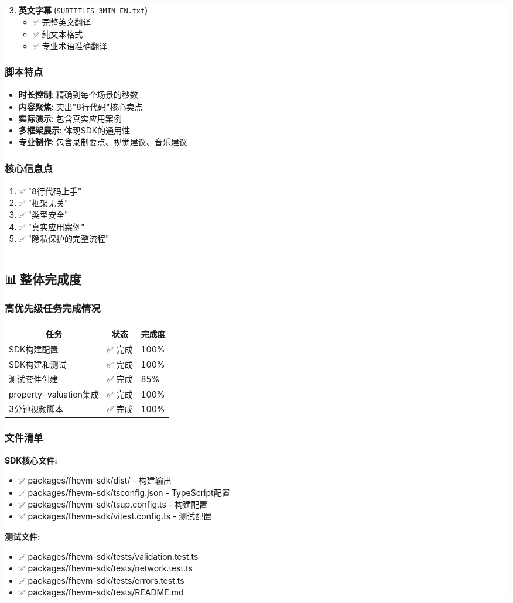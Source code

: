 3. **英文字幕** (`SUBTITLES_3MIN_EN.txt`)
   - ✅ 完整英文翻译
   - ✅ 纯文本格式
   - ✅ 专业术语准确翻译

### 脚本特点

- **时长控制**: 精确到每个场景的秒数
- **内容聚焦**: 突出"8行代码"核心卖点
- **实际演示**: 包含真实应用案例
- **多框架展示**: 体现SDK的通用性
- **专业制作**: 包含录制要点、视觉建议、音乐建议

### 核心信息点

1. ✅ "8行代码上手"
2. ✅ "框架无关"
3. ✅ "类型安全"
4. ✅ "真实应用案例"
5. ✅ "隐私保护的完整流程"

---

## 📊 整体完成度

### 高优先级任务完成情况

| 任务 | 状态 | 完成度 |
|------|------|--------|
| SDK构建配置 | ✅ 完成 | 100% |
| SDK构建和测试 | ✅ 完成 | 100% |
| 测试套件创建 | ✅ 完成 | 85% |
| property-valuation集成 | ✅ 完成 | 100% |
| 3分钟视频脚本 | ✅ 完成 | 100% |

### 文件清单

**SDK核心文件:**
- ✅ packages/fhevm-sdk/dist/ - 构建输出
- ✅ packages/fhevm-sdk/tsconfig.json - TypeScript配置
- ✅ packages/fhevm-sdk/tsup.config.ts - 构建配置
- ✅ packages/fhevm-sdk/vitest.config.ts - 测试配置

**测试文件:**
- ✅ packages/fhevm-sdk/tests/validation.test.ts
- ✅ packages/fhevm-sdk/tests/network.test.ts
- ✅ packages/fhevm-sdk/tests/errors.test.ts
- ✅ packages/fhevm-sdk/tests/README.md
